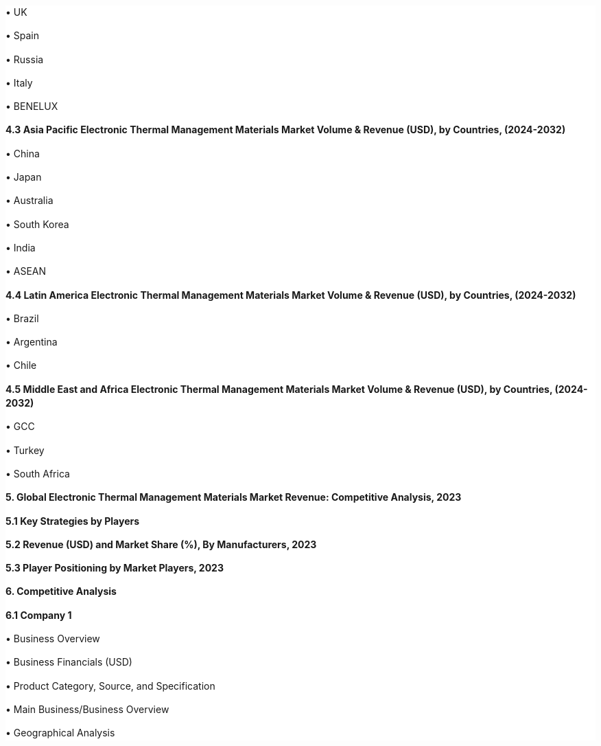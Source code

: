 • UK

• Spain

• Russia

• Italy

• BENELUX

<strong>4.3 Asia Pacific Electronic Thermal Management Materials Market Volume &amp; Revenue (USD), by Countries, (2024-2032)</strong>

• China

• Japan

• Australia

• South Korea

• India

• ASEAN

<strong>4.4 Latin America Electronic Thermal Management Materials Market Volume &amp; Revenue (USD), by Countries, (2024-2032)</strong>

• Brazil

• Argentina

• Chile

<strong>4.5 Middle East and Africa Electronic Thermal Management Materials Market Volume &amp; Revenue (USD), by Countries, (2024-2032)</strong>

• GCC

• Turkey

• South Africa

<strong>5. Global Electronic Thermal Management Materials Market Revenue: Competitive Analysis, 2023</strong>

<strong>5.1 Key Strategies by Players</strong>

<strong>5.2 Revenue (USD) and Market Share (%), By Manufacturers, 2023</strong>

<strong>5.3 Player Positioning by Market Players, 2023</strong>

<strong>6. Competitive Analysis</strong>

<strong>6.1 Company 1</strong>

• Business Overview

• Business Financials (USD)

• Product Category, Source, and Specification

• Main Business/Business Overview

• Geographical Analysis
